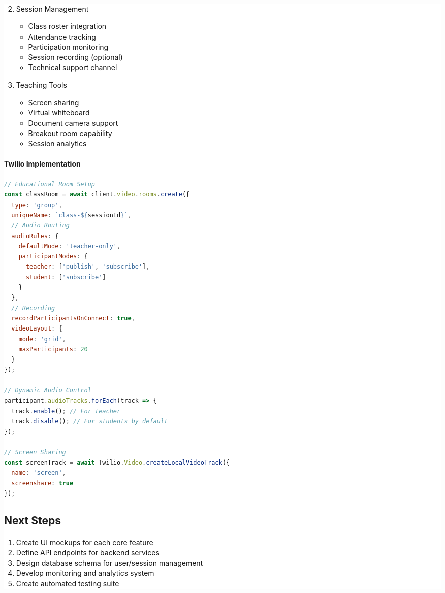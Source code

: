 2. Session Management
   - Class roster integration
   - Attendance tracking
   - Participation monitoring
   - Session recording (optional)
   - Technical support channel

3. Teaching Tools
   - Screen sharing
   - Virtual whiteboard
   - Document camera support
   - Breakout room capability
   - Session analytics

#### Twilio Implementation
```javascript
// Educational Room Setup
const classRoom = await client.video.rooms.create({
  type: 'group',
  uniqueName: `class-${sessionId}`,
  // Audio Routing
  audioRules: {
    defaultMode: 'teacher-only',
    participantModes: {
      teacher: ['publish', 'subscribe'],
      student: ['subscribe']
    }
  },
  // Recording
  recordParticipantsOnConnect: true,
  videoLayout: {
    mode: 'grid',
    maxParticipants: 20
  }
});

// Dynamic Audio Control
participant.audioTracks.forEach(track => {
  track.enable(); // For teacher
  track.disable(); // For students by default
});

// Screen Sharing
const screenTrack = await Twilio.Video.createLocalVideoTrack({
  name: 'screen',
  screenshare: true
});
```

## Next Steps
1. Create UI mockups for each core feature
2. Define API endpoints for backend services
3. Design database schema for user/session management
4. Develop monitoring and analytics system
5. Create automated testing suite 